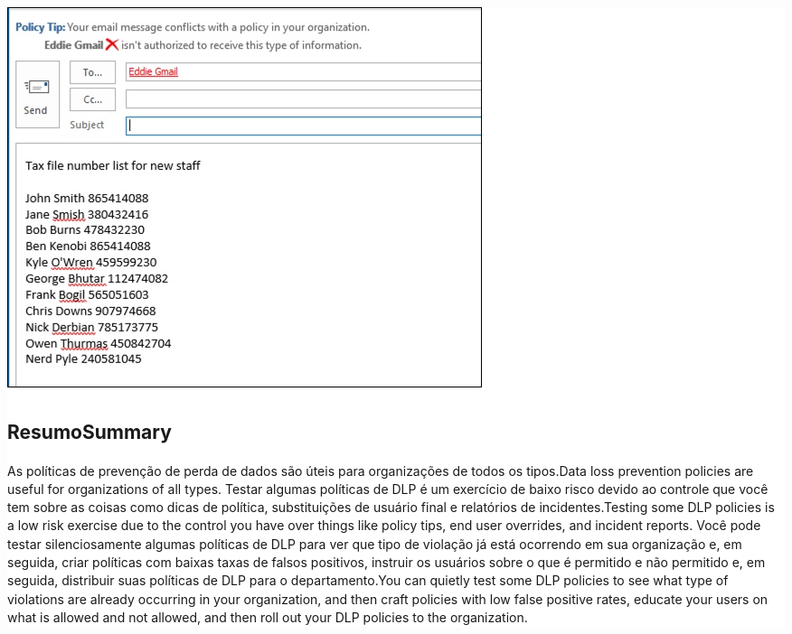 ![Dica de política de que o conteúdo é restrito](media/DLP-create-test-tune-restrict-warning.png)

## <a name="summary"></a><span data-ttu-id="a2ac8-271">Resumo</span><span class="sxs-lookup"><span data-stu-id="a2ac8-271">Summary</span></span>

<span data-ttu-id="a2ac8-272">As políticas de prevenção de perda de dados são úteis para organizações de todos os tipos.</span><span class="sxs-lookup"><span data-stu-id="a2ac8-272">Data loss prevention policies are useful for organizations of all types.</span></span> <span data-ttu-id="a2ac8-273">Testar algumas políticas de DLP é um exercício de baixo risco devido ao controle que você tem sobre as coisas como dicas de política, substituições de usuário final e relatórios de incidentes.</span><span class="sxs-lookup"><span data-stu-id="a2ac8-273">Testing some DLP policies is a low risk exercise due to the control you have over things like policy tips, end user overrides, and incident reports.</span></span> <span data-ttu-id="a2ac8-274">Você pode testar silenciosamente algumas políticas de DLP para ver que tipo de violação já está ocorrendo em sua organização e, em seguida, criar políticas com baixas taxas de falsos positivos, instruir os usuários sobre o que é permitido e não permitido e, em seguida, distribuir suas políticas de DLP para o departamento.</span><span class="sxs-lookup"><span data-stu-id="a2ac8-274">You can quietly test some DLP policies to see what type of violations are already occurring in your organization, and then craft policies with low false positive rates, educate your users on what is allowed and not allowed, and then roll out your DLP policies to the organization.</span></span>
